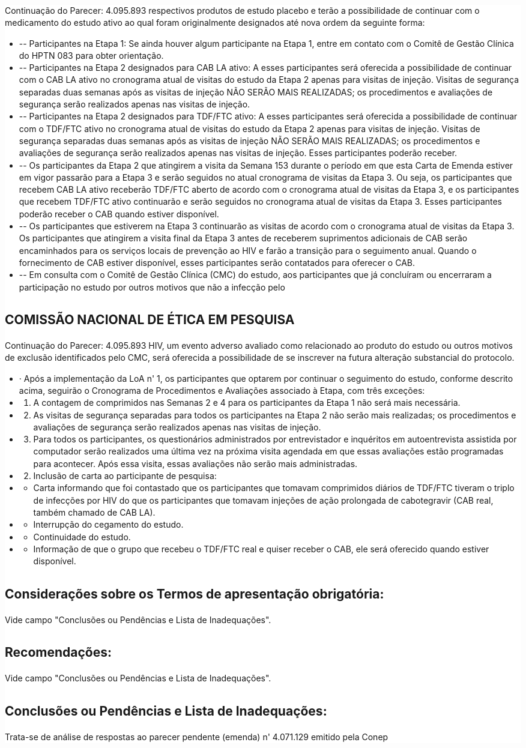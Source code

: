 Continuação do Parecer: 4.095.893
respectivos produtos de estudo placebo e terão a possibilidade de continuar com o medicamento do estudo ativo ao qual foram originalmente designados até nova ordem da seguinte forma:
- -- Participantes na Etapa 1: Se ainda houver algum participante na Etapa 1, entre em contato com o Comitê de Gestão Clínica do HPTN 083 para obter orientação.
- --  Participantes na Etapa 2 designados para CAB LA ativo: A esses participantes será oferecida a possibilidade de continuar com o CAB LA ativo no cronograma atual de visitas do estudo da Etapa 2 apenas para visitas de injeção. Visitas de segurança separadas duas semanas após as visitas de injeção NÃO SERÃO MAIS REALIZADAS; os procedimentos e avaliações de segurança serão realizados apenas nas visitas de injeção.
- --  Participantes na Etapa 2 designados para TDF/FTC ativo: A esses participantes será oferecida a possibilidade de continuar com o TDF/FTC ativo no cronograma atual de visitas do estudo da Etapa 2 apenas para visitas de injeção. Visitas de segurança separadas duas semanas após as visitas de injeção NÃO SERÃO MAIS REALIZADAS; os procedimentos e avaliações de segurança serão realizados apenas nas visitas de injeção. Esses participantes poderão receber.
- -- Os participantes da Etapa 2 que atingirem a visita da Semana 153 durante o período em que esta Carta de Emenda estiver em vigor passarão para a Etapa 3 e serão seguidos no atual cronograma de visitas da Etapa 3. Ou seja, os participantes que recebem CAB LA ativo receberão TDF/FTC aberto de acordo com o cronograma atual de visitas da Etapa 3, e os participantes que recebem TDF/FTC ativo continuarão e serão seguidos no cronograma atual de visitas da Etapa 3. Esses participantes poderão receber o CAB quando estiver disponível.
- -- Os participantes que estiverem na Etapa 3 continuarão as visitas de acordo com o cronograma atual de visitas da Etapa 3. Os participantes que atingirem a visita final da Etapa 3 antes de receberem suprimentos adicionais de CAB serão encaminhados para os serviços locais de prevenção ao HIV e farão a transição para o seguimento anual. Quando o fornecimento de CAB estiver disponível, esses participantes serão contatados para oferecer o CAB.
- -- Em consulta com o Comitê de Gestão Clínica (CMC) do estudo, aos participantes que já concluíram ou encerraram a participação no estudo por outros motivos que não a infecção pelo
## COMISSÃO NACIONAL DE ÉTICA EM PESQUISA

Continuação do Parecer: 4.095.893
HIV, um evento adverso avaliado como relacionado ao produto do estudo ou outros motivos de exclusão identificados pelo CMC, será oferecida a possibilidade de se inscrever na futura alteração substancial do protocolo.
- · Após a implementação da LoA n' 1, os participantes que optarem por continuar o seguimento do estudo, conforme descrito acima, seguirão o Cronograma de Procedimentos e Avaliações associado à Etapa, com três exceções:
- 1. A contagem de comprimidos nas Semanas 2 e 4 para os participantes da Etapa 1 não será mais necessária.
- 2. As visitas de segurança separadas para todos os participantes na Etapa 2 não serão mais realizadas; os procedimentos e avaliações de segurança serão realizados apenas nas visitas de injeção.
- 3.  Para  todos  os  participantes,  os  questionários  administrados  por  entrevistador  e  inquéritos  em autoentrevista assistida por computador serão realizados uma última vez na próxima visita agendada em que essas avaliações estão programadas para acontecer. Após essa visita, essas avaliações não serão mais administradas.
- 2. Inclusão de carta ao participante de pesquisa:
- - Carta informando que foi contastado que os participantes que tomavam comprimidos diários de TDF/FTC tiveram o triplo de infecções por HIV do que os participantes que tomavam injeções de ação prolongada de cabotegravir (CAB real, também chamado de CAB LA).
- - Interrupção do cegamento do estudo.
- - Continuidade do estudo.
- - Informação de que o grupo que recebeu o TDF/FTC real e quiser receber o CAB, ele será oferecido quando estiver disponível.
## Considerações sobre os Termos de apresentação obrigatória:
Vide campo "Conclusões ou Pendências e Lista de Inadequações".
## Recomendações:
Vide campo "Conclusões ou Pendências e Lista de Inadequações".
## Conclusões ou Pendências e Lista de Inadequações:
Trata-se de análise de respostas ao parecer pendente (emenda) n' 4.071.129 emitido pela Conep
